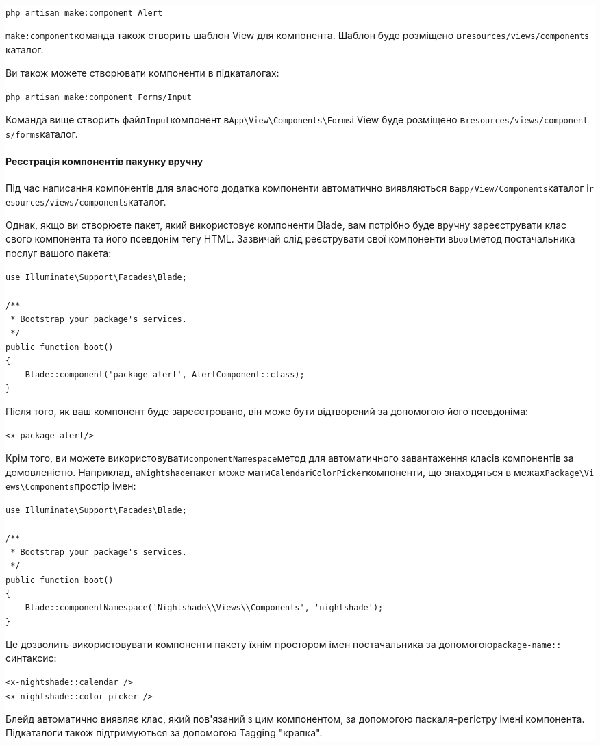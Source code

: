     php artisan make:component Alert

`make:component`команда також створить шаблон View для компонента. Шаблон буде розміщено в`resources/views/components`каталог.

Ви також можете створювати компоненти в підкаталогах:

    php artisan make:component Forms/Input

Команда вище створить файл`Input`компонент в`App\View\Components\Forms`і View буде розміщено в`resources/views/components/forms`каталог.

<a name="manually-registering-package-components"></a>

#### Реєстрація компонентів пакунку вручну

Під час написання компонентів для власного додатка компоненти автоматично виявляються в`app/View/Components`каталог і`resources/views/components`каталог.

Однак, якщо ви створюєте пакет, який використовує компоненти Blade, вам потрібно буде вручну зареєструвати клас свого компонента та його псевдонім тегу HTML. Зазвичай слід реєструвати свої компоненти в`boot`метод постачальника послуг вашого пакета:

    use Illuminate\Support\Facades\Blade;

    /**
     * Bootstrap your package's services.
     */
    public function boot()
    {
        Blade::component('package-alert', AlertComponent::class);
    }

Після того, як ваш компонент буде зареєстровано, він може бути відтворений за допомогою його псевдоніма:

    <x-package-alert/>

Крім того, ви можете використовувати`componentNamespace`метод для автоматичного завантаження класів компонентів за домовленістю. Наприклад, a`Nightshade`пакет може мати`Calendar`і`ColorPicker`компоненти, що знаходяться в межах`Package\Views\Components`простір імен:

    use Illuminate\Support\Facades\Blade;

    /**
     * Bootstrap your package's services.
     */
    public function boot()
    {
        Blade::componentNamespace('Nightshade\\Views\\Components', 'nightshade');
    }

Це дозволить використовувати компоненти пакету їхнім простором імен постачальника за допомогою`package-name::`синтаксис:

    <x-nightshade::calendar />
    <x-nightshade::color-picker />

Блейд автоматично виявляє клас, який пов'язаний з цим компонентом, за допомогою паскаля-регістру імені компонента. Підкаталоги також підтримуються за допомогою Tagging "крапка".
